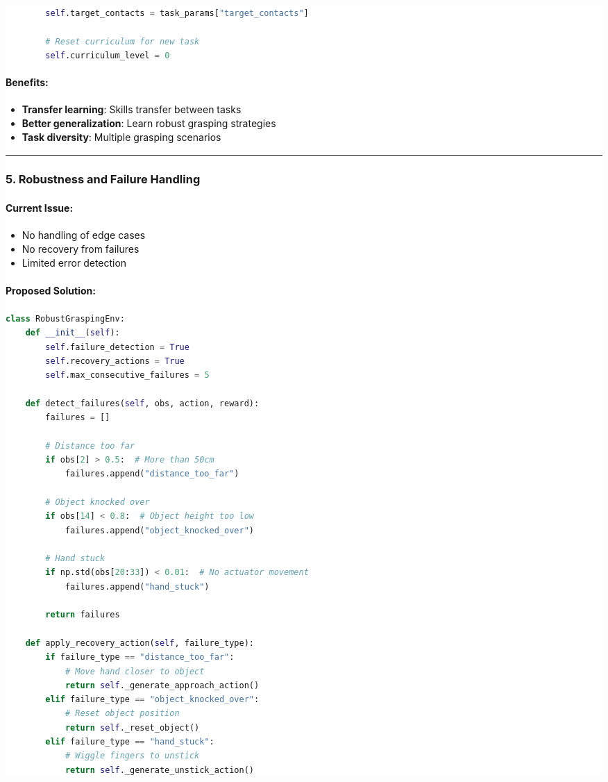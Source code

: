 ```python
        self.target_contacts = task_params["target_contacts"]
        
        # Reset curriculum for new task
        self.curriculum_level = 0
```

#### **Benefits:**
- **Transfer learning**: Skills transfer between tasks
- **Better generalization**: Learn robust grasping strategies
- **Task diversity**: Multiple grasping scenarios

---

### **5. Robustness and Failure Handling**

#### **Current Issue:**
- No handling of edge cases
- No recovery from failures
- Limited error detection

#### **Proposed Solution:**
```python
class RobustGraspingEnv:
    def __init__(self):
        self.failure_detection = True
        self.recovery_actions = True
        self.max_consecutive_failures = 5
        
    def detect_failures(self, obs, action, reward):
        failures = []
        
        # Distance too far
        if obs[2] > 0.5:  # More than 50cm
            failures.append("distance_too_far")
        
        # Object knocked over
        if obs[14] < 0.8:  # Object height too low
            failures.append("object_knocked_over")
        
        # Hand stuck
        if np.std(obs[20:33]) < 0.01:  # No actuator movement
            failures.append("hand_stuck")
        
        return failures
    
    def apply_recovery_action(self, failure_type):
        if failure_type == "distance_too_far":
            # Move hand closer to object
            return self._generate_approach_action()
        elif failure_type == "object_knocked_over":
            # Reset object position
            return self._reset_object()
        elif failure_type == "hand_stuck":
            # Wiggle fingers to unstick
            return self._generate_unstick_action()
```
